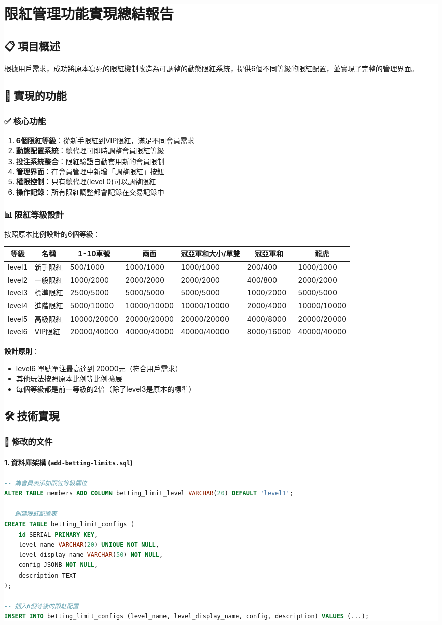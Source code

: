 # 限紅管理功能實現總結報告

## 📋 項目概述

根據用戶需求，成功將原本寫死的限紅機制改造為可調整的動態限紅系統，提供6個不同等級的限紅配置，並實現了完整的管理界面。

## 🎯 實現的功能

### ✅ 核心功能
1. **6個限紅等級**：從新手限紅到VIP限紅，滿足不同會員需求
2. **動態配置系統**：總代理可即時調整會員限紅等級
3. **投注系統整合**：限紅驗證自動套用新的會員限制
4. **管理界面**：在會員管理中新增「調整限紅」按鈕
5. **權限控制**：只有總代理(level 0)可以調整限紅
6. **操作記錄**：所有限紅調整都會記錄在交易記錄中

### 📊 限紅等級設計

按照原本比例設計的6個等級：

| 等級 | 名稱 | 1-10車號 | 兩面 | 冠亞軍和大小/單雙 | 冠亞軍和 | 龍虎 |
|------|------|----------|------|------------------|----------|------|
| level1 | 新手限紅 | 500/1000 | 1000/1000 | 1000/1000 | 200/400 | 1000/1000 |
| level2 | 一般限紅 | 1000/2000 | 2000/2000 | 2000/2000 | 400/800 | 2000/2000 |
| level3 | 標準限紅 | 2500/5000 | 5000/5000 | 5000/5000 | 1000/2000 | 5000/5000 |
| level4 | 進階限紅 | 5000/10000 | 10000/10000 | 10000/10000 | 2000/4000 | 10000/10000 |
| level5 | 高級限紅 | 10000/20000 | 20000/20000 | 20000/20000 | 4000/8000 | 20000/20000 |
| level6 | VIP限紅 | 20000/40000 | 40000/40000 | 40000/40000 | 8000/16000 | 40000/40000 |

**設計原則**：
- level6 單號單注最高達到 20000元（符合用戶需求）
- 其他玩法按照原本比例等比例擴展
- 每個等級都是前一等級的2倍（除了level3是原本的標準）

## 🛠️ 技術實現

### 📂 修改的文件

#### 1. 資料庫架構 (`add-betting-limits.sql`)
```sql
-- 為會員表添加限紅等級欄位
ALTER TABLE members ADD COLUMN betting_limit_level VARCHAR(20) DEFAULT 'level1';

-- 創建限紅配置表
CREATE TABLE betting_limit_configs (
    id SERIAL PRIMARY KEY,
    level_name VARCHAR(20) UNIQUE NOT NULL,
    level_display_name VARCHAR(50) NOT NULL,
    config JSONB NOT NULL,
    description TEXT
);

-- 插入6個等級的限紅配置
INSERT INTO betting_limit_configs (level_name, level_display_name, config, description) VALUES (...);
```
